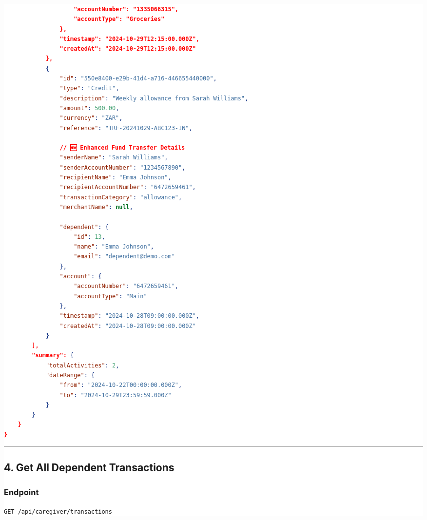 ```json
                    "accountNumber": "1335066315",
                    "accountType": "Groceries"
                },
                "timestamp": "2024-10-29T12:15:00.000Z",
                "createdAt": "2024-10-29T12:15:00.000Z"
            },
            {
                "id": "550e8400-e29b-41d4-a716-446655440000",
                "type": "Credit",
                "description": "Weekly allowance from Sarah Williams",
                "amount": 500.00,
                "currency": "ZAR",
                "reference": "TRF-20241029-ABC123-IN",
                
                // 🆕 Enhanced Fund Transfer Details
                "senderName": "Sarah Williams",
                "senderAccountNumber": "1234567890",
                "recipientName": "Emma Johnson",
                "recipientAccountNumber": "6472659461",
                "transactionCategory": "allowance",
                "merchantName": null,
                
                "dependent": {
                    "id": 13,
                    "name": "Emma Johnson",
                    "email": "dependent@demo.com"
                },
                "account": {
                    "accountNumber": "6472659461",
                    "accountType": "Main"
                },
                "timestamp": "2024-10-28T09:00:00.000Z",
                "createdAt": "2024-10-28T09:00:00.000Z"
            }
        ],
        "summary": {
            "totalActivities": 2,
            "dateRange": {
                "from": "2024-10-22T00:00:00.000Z",
                "to": "2024-10-29T23:59:59.000Z"
            }
        }
    }
}
```

---

## 4. Get All Dependent Transactions

### Endpoint
```
GET /api/caregiver/transactions
```
